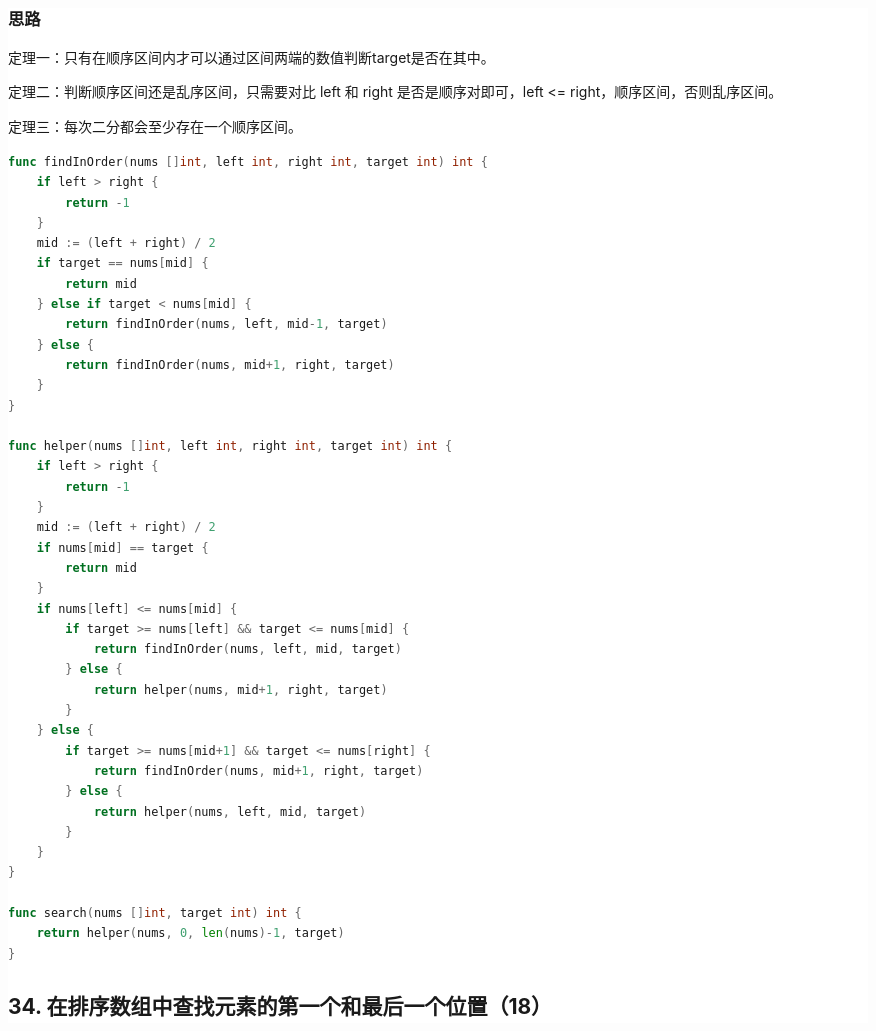 ### 思路

定理一：只有在顺序区间内才可以通过区间两端的数值判断target是否在其中。

定理二：判断顺序区间还是乱序区间，只需要对比 left 和 right 是否是顺序对即可，left <= right，顺序区间，否则乱序区间。

定理三：每次二分都会至少存在一个顺序区间。

```go
func findInOrder(nums []int, left int, right int, target int) int {
	if left > right {
		return -1
	}
	mid := (left + right) / 2
	if target == nums[mid] {
		return mid
	} else if target < nums[mid] {
		return findInOrder(nums, left, mid-1, target)
	} else {
		return findInOrder(nums, mid+1, right, target)
	}
}

func helper(nums []int, left int, right int, target int) int {
	if left > right {
		return -1
	}
	mid := (left + right) / 2
	if nums[mid] == target {
		return mid
	}
	if nums[left] <= nums[mid] {
		if target >= nums[left] && target <= nums[mid] {
			return findInOrder(nums, left, mid, target)
		} else {
			return helper(nums, mid+1, right, target)
		}
	} else {
		if target >= nums[mid+1] && target <= nums[right] {
			return findInOrder(nums, mid+1, right, target)
		} else {
			return helper(nums, left, mid, target)
		}
	}
}

func search(nums []int, target int) int {
	return helper(nums, 0, len(nums)-1, target)
}
```

## 34. 在排序数组中查找元素的第一个和最后一个位置（18）
